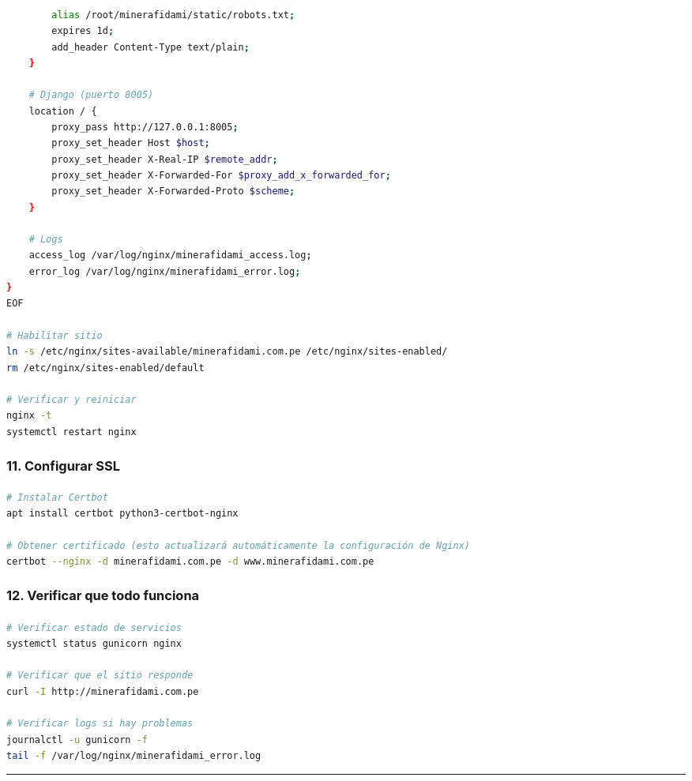 ```bash
        alias /root/minerafidami/static/robots.txt;
        expires 1d;
        add_header Content-Type text/plain;
    }
    
    # Django (puerto 8005)
    location / {
        proxy_pass http://127.0.0.1:8005;
        proxy_set_header Host $host;
        proxy_set_header X-Real-IP $remote_addr;
        proxy_set_header X-Forwarded-For $proxy_add_x_forwarded_for;
        proxy_set_header X-Forwarded-Proto $scheme;
    }
    
    # Logs
    access_log /var/log/nginx/minerafidami_access.log;
    error_log /var/log/nginx/minerafidami_error.log;
}
EOF

# Habilitar sitio
ln -s /etc/nginx/sites-available/minerafidami.com.pe /etc/nginx/sites-enabled/
rm /etc/nginx/sites-enabled/default

# Verificar y reiniciar
nginx -t
systemctl restart nginx
```

### 11. Configurar SSL
```bash
# Instalar Certbot
apt install certbot python3-certbot-nginx

# Obtener certificado (esto actualizará automáticamente la configuración de Nginx)
certbot --nginx -d minerafidami.com.pe -d www.minerafidami.com.pe
```

### 12. Verificar que todo funciona
```bash
# Verificar estado de servicios
systemctl status gunicorn nginx

# Verificar que el sitio responde
curl -I http://minerafidami.com.pe

# Verificar logs si hay problemas
journalctl -u gunicorn -f
tail -f /var/log/nginx/minerafidami_error.log
```

---